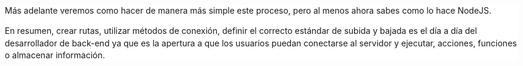 Más adelante veremos como hacer de manera más simple este proceso, pero al menos ahora sabes como lo hace NodeJS.

En resumen, crear rutas, utilizar métodos de conexión, definir el correcto estándar de subida y bajada es el día a día del desarrollador de back-end ya que es la apertura a que los usuarios puedan conectarse al servidor y ejecutar, acciones, funciones o almacenar información.